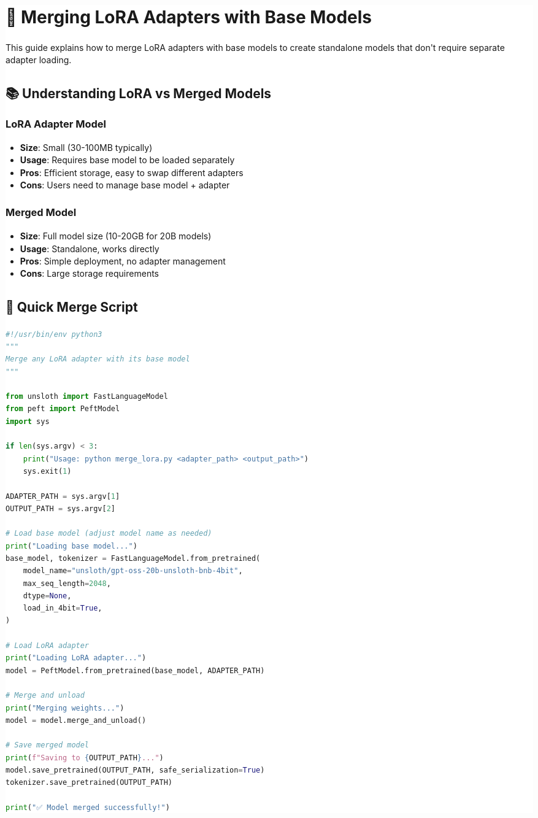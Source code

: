 # 🔧 Merging LoRA Adapters with Base Models

This guide explains how to merge LoRA adapters with base models to create standalone models that don't require separate adapter loading.

## 📚 Understanding LoRA vs Merged Models

### LoRA Adapter Model
- **Size**: Small (30-100MB typically)
- **Usage**: Requires base model to be loaded separately
- **Pros**: Efficient storage, easy to swap different adapters
- **Cons**: Users need to manage base model + adapter

### Merged Model
- **Size**: Full model size (10-20GB for 20B models)
- **Usage**: Standalone, works directly
- **Pros**: Simple deployment, no adapter management
- **Cons**: Large storage requirements

## 🚀 Quick Merge Script

```python
#!/usr/bin/env python3
"""
Merge any LoRA adapter with its base model
"""

from unsloth import FastLanguageModel
from peft import PeftModel
import sys

if len(sys.argv) < 3:
    print("Usage: python merge_lora.py <adapter_path> <output_path>")
    sys.exit(1)

ADAPTER_PATH = sys.argv[1]
OUTPUT_PATH = sys.argv[2]

# Load base model (adjust model name as needed)
print("Loading base model...")
base_model, tokenizer = FastLanguageModel.from_pretrained(
    model_name="unsloth/gpt-oss-20b-unsloth-bnb-4bit",
    max_seq_length=2048,
    dtype=None,
    load_in_4bit=True,
)

# Load LoRA adapter
print("Loading LoRA adapter...")
model = PeftModel.from_pretrained(base_model, ADAPTER_PATH)

# Merge and unload
print("Merging weights...")
model = model.merge_and_unload()

# Save merged model
print(f"Saving to {OUTPUT_PATH}...")
model.save_pretrained(OUTPUT_PATH, safe_serialization=True)
tokenizer.save_pretrained(OUTPUT_PATH)

print("✅ Model merged successfully!")
```